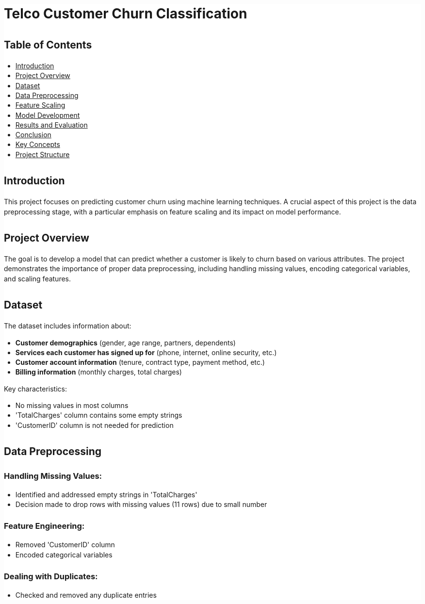 # Telco Customer Churn Classification

## Table of Contents
- [Introduction](#introduction)
- [Project Overview](#project-overview)
- [Dataset](#dataset)
- [Data Preprocessing](#data-preprocessing)
- [Feature Scaling](#feature-scaling)
- [Model Development](#model-development)
- [Results and Evaluation](#results-and-evaluation)
- [Conclusion](#conclusion)
- [Key Concepts](#key-concepts)
- [Project Structure](#project-structure)

## Introduction
This project focuses on predicting customer churn using machine learning techniques. A crucial aspect of this project is the data preprocessing stage, with a particular emphasis on feature scaling and its impact on model performance.

## Project Overview
The goal is to develop a model that can predict whether a customer is likely to churn based on various attributes. The project demonstrates the importance of proper data preprocessing, including handling missing values, encoding categorical variables, and scaling features.

## Dataset
The dataset includes information about:
- **Customer demographics** (gender, age range, partners, dependents)
- **Services each customer has signed up for** (phone, internet, online security, etc.)
- **Customer account information** (tenure, contract type, payment method, etc.)
- **Billing information** (monthly charges, total charges)

Key characteristics:
- No missing values in most columns
- 'TotalCharges' column contains some empty strings
- 'CustomerID' column is not needed for prediction

## Data Preprocessing
### Handling Missing Values:
- Identified and addressed empty strings in 'TotalCharges'
- Decision made to drop rows with missing values (11 rows) due to small number

### Feature Engineering:
- Removed 'CustomerID' column
- Encoded categorical variables

### Dealing with Duplicates:
- Checked and removed any duplicate entries

